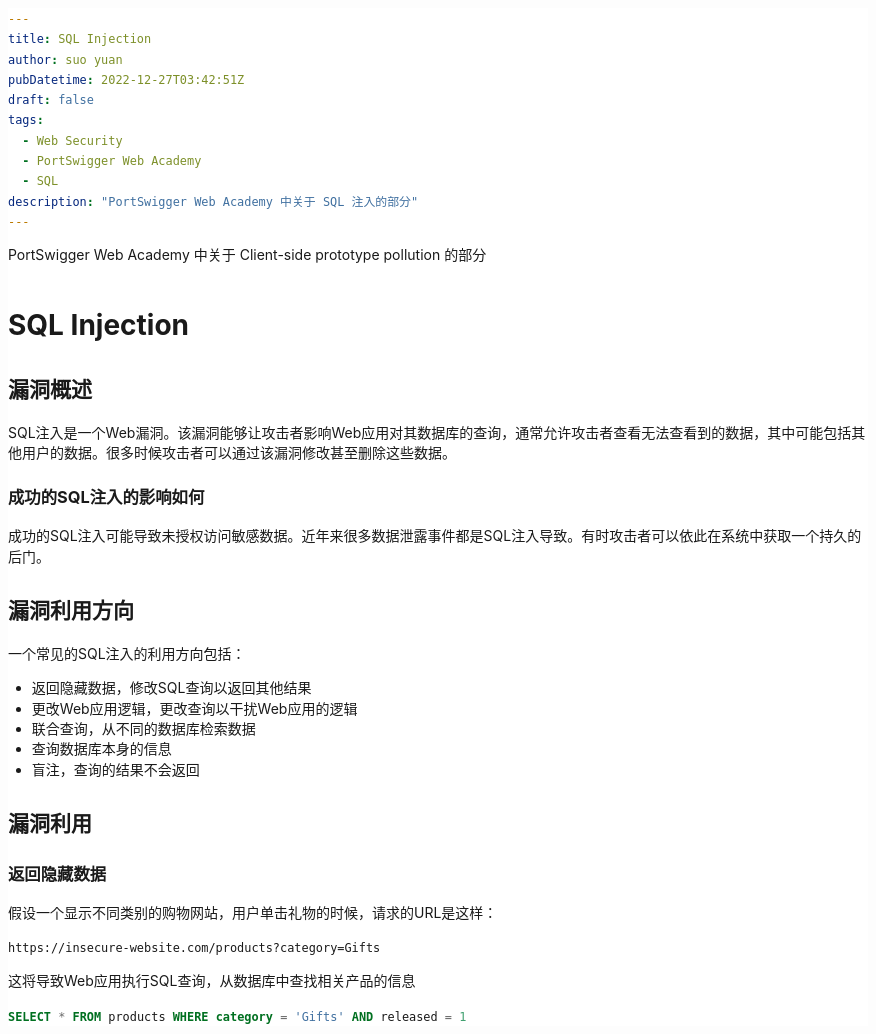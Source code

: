 ```yaml
---
title: SQL Injection
author: suo yuan
pubDatetime: 2022-12-27T03:42:51Z
draft: false
tags:
  - Web Security
  - PortSwigger Web Academy
  - SQL
description: "PortSwigger Web Academy 中关于 SQL 注入的部分"
---
```



PortSwigger Web Academy 中关于 Client-side prototype pollution 的部分


# SQL Injection

## 漏洞概述

SQL注入是一个Web漏洞。该漏洞能够让攻击者影响Web应用对其数据库的查询，通常允许攻击者查看无法查看到的数据，其中可能包括其他用户的数据。很多时候攻击者可以通过该漏洞修改甚至删除这些数据。

### 成功的SQL注入的影响如何

成功的SQL注入可能导致未授权访问敏感数据。近年来很多数据泄露事件都是SQL注入导致。有时攻击者可以依此在系统中获取一个持久的后门。

## 漏洞利用方向

一个常见的SQL注入的利用方向包括：

- 返回隐藏数据，修改SQL查询以返回其他结果
- 更改Web应用逻辑，更改查询以干扰Web应用的逻辑
- 联合查询，从不同的数据库检索数据
- 查询数据库本身的信息
- 盲注，查询的结果不会返回

## 漏洞利用

### 返回隐藏数据

假设一个显示不同类别的购物网站，用户单击礼物的时候，请求的URL是这样：

```
https://insecure-website.com/products?category=Gifts
```

这将导致Web应用执行SQL查询，从数据库中查找相关产品的信息

```sql
SELECT * FROM products WHERE category = 'Gifts' AND released = 1
```
